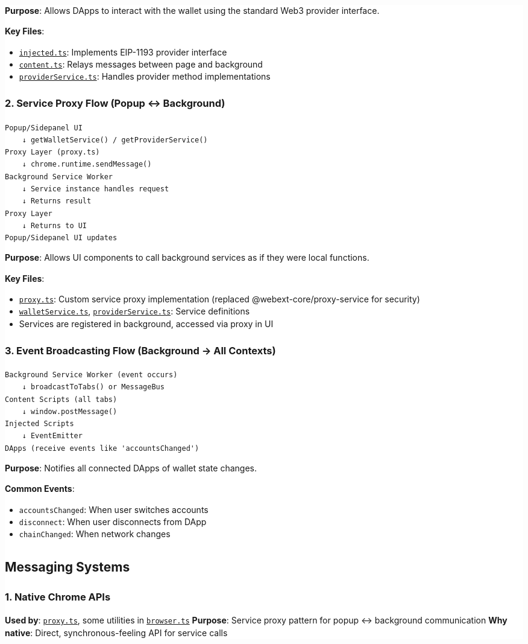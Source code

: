 **Purpose**: Allows DApps to interact with the wallet using the standard Web3 provider interface.

**Key Files**:
- [`injected.ts`](../src/entrypoints/injected.ts): Implements EIP-1193 provider interface
- [`content.ts`](../src/entrypoints/content.ts): Relays messages between page and background
- [`providerService.ts`](../src/services/providerService.ts): Handles provider method implementations

### 2. Service Proxy Flow (Popup ↔ Background)

```
Popup/Sidepanel UI
    ↓ getWalletService() / getProviderService()
Proxy Layer (proxy.ts)
    ↓ chrome.runtime.sendMessage()
Background Service Worker
    ↓ Service instance handles request
    ↓ Returns result
Proxy Layer
    ↓ Returns to UI
Popup/Sidepanel UI updates
```

**Purpose**: Allows UI components to call background services as if they were local functions.

**Key Files**:
- [`proxy.ts`](../src/utils/proxy.ts): Custom service proxy implementation (replaced @webext-core/proxy-service for security)
- [`walletService.ts`](../src/services/walletService.ts), [`providerService.ts`](../src/services/providerService.ts): Service definitions
- Services are registered in background, accessed via proxy in UI

### 3. Event Broadcasting Flow (Background → All Contexts)

```
Background Service Worker (event occurs)
    ↓ broadcastToTabs() or MessageBus
Content Scripts (all tabs)
    ↓ window.postMessage()
Injected Scripts
    ↓ EventEmitter
DApps (receive events like 'accountsChanged')
```

**Purpose**: Notifies all connected DApps of wallet state changes.

**Common Events**:
- `accountsChanged`: When user switches accounts
- `disconnect`: When user disconnects from DApp
- `chainChanged`: When network changes

## Messaging Systems

### 1. Native Chrome APIs
**Used by**: [`proxy.ts`](../src/utils/proxy.ts), some utilities in [`browser.ts`](../src/utils/browser.ts)
**Purpose**: Service proxy pattern for popup ↔ background communication
**Why native**: Direct, synchronous-feeling API for service calls
